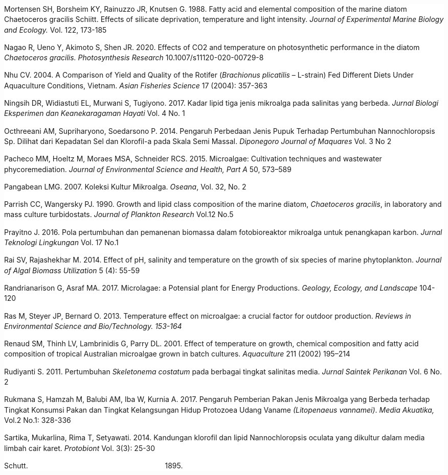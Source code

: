 <p><span class="font4">Mortensen SH, Borsheim KY, Rainuzzo JR, Knutsen G. 1988. Fatty acid and elemental composition of the marine diatom Chaetoceros gracilis Schiitt. Effects of silicate deprivation, temperature and light intensity. </span><span class="font4" style="font-style:italic;">Journal of Experimental Marine Biology and Ecology.</span><span class="font4"> Vol. 122, 173-185</span></p>
<p><span class="font4">Nagao R, Ueno Y, Akimoto S, Shen JR. 2020. Effects of CO</span><span class="font1">2 </span><span class="font4">and temperature on photosynthetic performance in the diatom </span><span class="font4" style="font-style:italic;">Chaetoceros gracilis. Photosynthesis Research</span><span class="font4"> 10.1007/s11120-020-00729-8</span></p>
<p><span class="font4">Nhu CV. 2004. A Comparison of Yield and Quality of the Rotifer (</span><span class="font4" style="font-style:italic;">Brachionus plicatilis</span><span class="font4"> – L-strain) Fed Different Diets Under Aquaculture Conditions, Vietnam. </span><span class="font4" style="font-style:italic;">Asian Fisheries Science</span><span class="font4"> 17 (2004): 357-363</span></p>
<p><span class="font4">Ningsih DR, Widiastuti EL, Murwani S, Tugiyono. 2017. Kadar lipid tiga jenis mikroalga pada salinitas yang berbeda. </span><span class="font4" style="font-style:italic;">Jurnal Biologi Eksperimen dan Keanekaragaman Hayati</span><span class="font4"> Vol. 4 No. 1</span></p>
<p><span class="font4">Octhreeani AM, Supriharyono, Soedarsono P. 2014. Pengaruh Perbedaan Jenis Pupuk Terhadap Pertumbuhan Nannochloropsis Sp. Dilihat dari Kepadatan Sel dan Klorofil-a pada Skala Semi Massal. </span><span class="font4" style="font-style:italic;">Diponegoro Journal of Maquares</span><span class="font4"> Vol. 3 No 2</span></p>
<p><span class="font4">Pacheco MM, Hoeltz M, Moraes MSA, Schneider RCS. 2015. Microalgae: Cultivation techniques and wastewater phycoremediation. </span><span class="font4" style="font-style:italic;">Journal of Environmental Science and Health, Part A</span><span class="font4"> 50, 573–589</span></p>
<p><span class="font4">Pangabean LMG. 2007. Koleksi Kultur Mikroalga. </span><span class="font4" style="font-style:italic;">Oseana</span><span class="font4">, Vol. 32, No. 2</span></p>
<p><span class="font4">Parrish CC, Wangersky PJ. 1990. Growth and lipid class composition of the marine diatom, </span><span class="font4" style="font-style:italic;">Chaetoceros gracilis</span><span class="font4">, in laboratory and mass culture turbidostats. </span><span class="font4" style="font-style:italic;">Journal of Plankton Research</span><span class="font4"> Vol.12 No.5</span></p>
<p><span class="font4">Prayitno J. 2016. Pola pertumbuhan dan pemanenan biomassa dalam fotobioreaktor mikroalga untuk penangkapan karbon. </span><span class="font4" style="font-style:italic;">Jurnal Teknologi Lingkungan</span><span class="font4"> Vol. 17 No.1</span></p>
<p><span class="font4">Rai SV, Rajashekhar M. 2014. Effect of pH, salinity and temperature on the growth of six species of marine phytoplankton. </span><span class="font4" style="font-style:italic;">Journal of Algal Biomass Utilization</span><span class="font4"> 5 (4): 55-59</span></p>
<p><span class="font4">Randrianarison G, Asraf MA. 2017. Microlagae: a Potensial plant for Energy Productions. </span><span class="font4" style="font-style:italic;">Geology, Ecology, and Landscape</span><span class="font4"> 104-120</span></p>
<p><span class="font4">Ras M, Steyer JP, Bernard O. 2013. Temperature effect on microalgae: a crucial factor for outdoor production. </span><span class="font4" style="font-style:italic;">Reviews in Environmental Science and Bio/Technology. 153-164</span></p>
<p><span class="font4">Renaud SM, Thinh LV, Lambrinidis G, Parry DL. 2001. Effect of temperature on growth, chemical composition and fatty acid composition of tropical Australian microalgae grown in batch cultures. </span><span class="font4" style="font-style:italic;">Aquaculture</span><span class="font4"> 211 (2002) 195–214</span></p>
<p><span class="font4">Rudiyanti S. 2011. Pertumbuhan </span><span class="font4" style="font-style:italic;">Skeletonema costatum</span><span class="font4"> pada berbagai tingkat salinitas media. </span><span class="font4" style="font-style:italic;">Jurnal Saintek Perikanan</span><span class="font4"> Vol. 6 No. 2</span></p>
<p><span class="font4">Rukmana S, Hamzah M, Balubi AM, Iba W, Kurnia A. 2017. Pengaruh Pemberian Pakan Jenis Mikroalga yang Berbeda terhadap Tingkat Konsumsi Pakan dan Tingkat Kelangsungan Hidup Protozoea Udang Vaname </span><span class="font4" style="font-style:italic;">(Litopenaeus vannamei)</span><span class="font4">. </span><span class="font4" style="font-style:italic;">Media Akuatika,</span><span class="font4"> Vol.2 No.1: 328-336</span></p>
<p><span class="font4">Sartika, Mukarlina, Rima T, Setyawati. 2014. Kandungan klorofil dan lipid Nannochloropsis oculata yang dikultur dalam media limbah cair karet. </span><span class="font4" style="font-style:italic;">Protobiont</span><span class="font4"> Vol. 3(3): 25-30</span></p>
<p><span class="font4">Schutt. &nbsp;&nbsp;&nbsp;&nbsp;&nbsp;&nbsp;&nbsp;&nbsp;&nbsp;&nbsp;&nbsp;&nbsp;&nbsp;&nbsp;&nbsp;&nbsp;&nbsp;&nbsp;&nbsp;&nbsp;&nbsp;&nbsp;&nbsp;&nbsp;&nbsp;&nbsp;&nbsp;&nbsp;&nbsp;&nbsp;&nbsp;&nbsp;&nbsp;&nbsp;&nbsp;&nbsp;&nbsp;&nbsp;&nbsp;&nbsp;&nbsp;&nbsp;&nbsp;&nbsp;&nbsp;&nbsp;&nbsp;&nbsp;&nbsp;&nbsp;&nbsp;&nbsp;&nbsp;&nbsp;&nbsp;&nbsp;&nbsp;&nbsp;&nbsp;&nbsp;&nbsp;&nbsp;&nbsp;&nbsp;&nbsp;&nbsp;&nbsp;1895.</span></p>